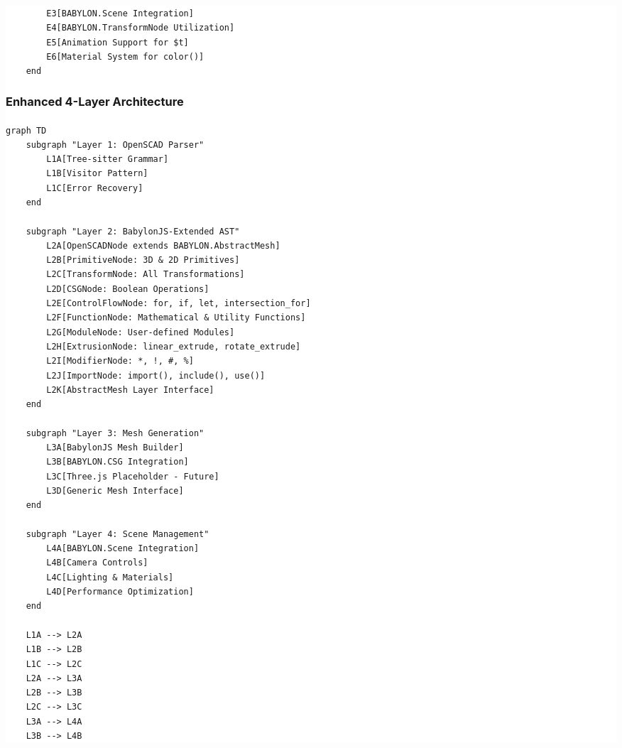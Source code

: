 ```mermaid
        E3[BABYLON.Scene Integration]
        E4[BABYLON.TransformNode Utilization]
        E5[Animation Support for $t]
        E6[Material System for color()]
    end
```

### Enhanced 4-Layer Architecture

```mermaid
graph TD
    subgraph "Layer 1: OpenSCAD Parser"
        L1A[Tree-sitter Grammar]
        L1B[Visitor Pattern]
        L1C[Error Recovery]
    end

    subgraph "Layer 2: BabylonJS-Extended AST"
        L2A[OpenSCADNode extends BABYLON.AbstractMesh]
        L2B[PrimitiveNode: 3D & 2D Primitives]
        L2C[TransformNode: All Transformations]
        L2D[CSGNode: Boolean Operations]
        L2E[ControlFlowNode: for, if, let, intersection_for]
        L2F[FunctionNode: Mathematical & Utility Functions]
        L2G[ModuleNode: User-defined Modules]
        L2H[ExtrusionNode: linear_extrude, rotate_extrude]
        L2I[ModifierNode: *, !, #, %]
        L2J[ImportNode: import(), include(), use()]
        L2K[AbstractMesh Layer Interface]
    end

    subgraph "Layer 3: Mesh Generation"
        L3A[BabylonJS Mesh Builder]
        L3B[BABYLON.CSG Integration]
        L3C[Three.js Placeholder - Future]
        L3D[Generic Mesh Interface]
    end

    subgraph "Layer 4: Scene Management"
        L4A[BABYLON.Scene Integration]
        L4B[Camera Controls]
        L4C[Lighting & Materials]
        L4D[Performance Optimization]
    end

    L1A --> L2A
    L1B --> L2B
    L1C --> L2C
    L2A --> L3A
    L2B --> L3B
    L2C --> L3C
    L3A --> L4A
    L3B --> L4B
```
